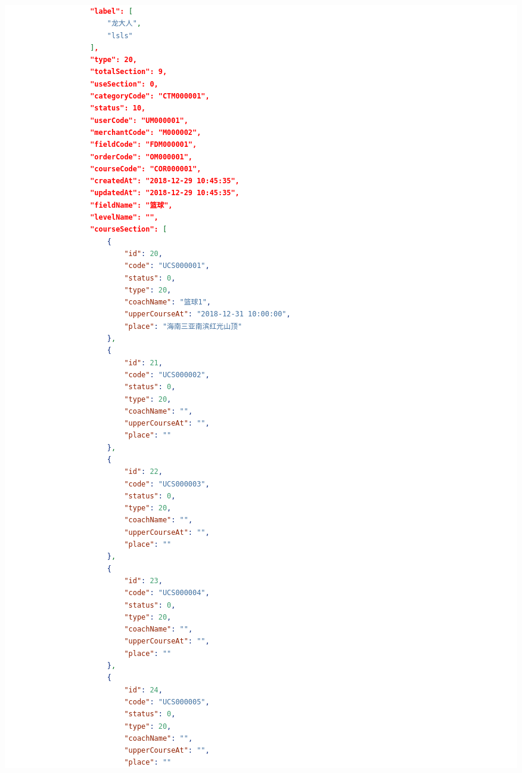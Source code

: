 ```json
                    "label": [
                        "龙大人",
                        "lsls"
                    ],
                    "type": 20,
                    "totalSection": 9,
                    "useSection": 0,
                    "categoryCode": "CTM000001",
                    "status": 10,
                    "userCode": "UM000001",
                    "merchantCode": "M000002",
                    "fieldCode": "FDM000001",
                    "orderCode": "OM000001",
                    "courseCode": "COR000001",
                    "createdAt": "2018-12-29 10:45:35",
                    "updatedAt": "2018-12-29 10:45:35",
                    "fieldName": "篮球",
                    "levelName": "",
                    "courseSection": [
                        {
                            "id": 20,
                            "code": "UCS000001",
                            "status": 0,
                            "type": 20,
                            "coachName": "篮球1",
                            "upperCourseAt": "2018-12-31 10:00:00",
                            "place": "海南三亚南滨红光山顶"
                        },
                        {
                            "id": 21,
                            "code": "UCS000002",
                            "status": 0,
                            "type": 20,
                            "coachName": "",
                            "upperCourseAt": "",
                            "place": ""
                        },
                        {
                            "id": 22,
                            "code": "UCS000003",
                            "status": 0,
                            "type": 20,
                            "coachName": "",
                            "upperCourseAt": "",
                            "place": ""
                        },
                        {
                            "id": 23,
                            "code": "UCS000004",
                            "status": 0,
                            "type": 20,
                            "coachName": "",
                            "upperCourseAt": "",
                            "place": ""
                        },
                        {
                            "id": 24,
                            "code": "UCS000005",
                            "status": 0,
                            "type": 20,
                            "coachName": "",
                            "upperCourseAt": "",
                            "place": ""
```